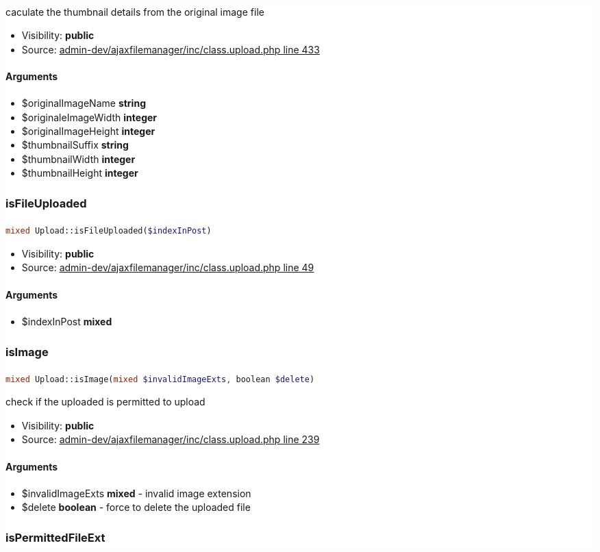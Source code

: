 caculate the thumbnail details from the original image file



* Visibility: **public**
* Source: [admin-dev/ajaxfilemanager/inc/class.upload.php line 433](https://github.com/PrestaShop/PrestaShop/blob/1.5.5.0/admin-dev/ajaxfilemanager/inc/class.upload.php#L433)


#### Arguments
* $originalImageName **string**
* $originaleImageWidth **integer**
* $originalImageHeight **integer**
* $thumbnailSuffix **string**
* $thumbnailWidth **integer**
* $thumbnailHeight **integer**



### <a name="method-isFileUploaded"></a>isFileUploaded

```php
mixed Upload::isFileUploaded($indexInPost)
```





* Visibility: **public**
* Source: [admin-dev/ajaxfilemanager/inc/class.upload.php line 49](https://github.com/PrestaShop/PrestaShop/blob/1.5.5.0/admin-dev/ajaxfilemanager/inc/class.upload.php#L49)


#### Arguments
* $indexInPost **mixed**



### <a name="method-isImage"></a>isImage

```php
mixed Upload::isImage(mixed $invalidImageExts, boolean $delete)
```

check if the uploaded is permitted to upload



* Visibility: **public**
* Source: [admin-dev/ajaxfilemanager/inc/class.upload.php line 239](https://github.com/PrestaShop/PrestaShop/blob/1.5.5.0/admin-dev/ajaxfilemanager/inc/class.upload.php#L239)


#### Arguments
* $invalidImageExts **mixed** - invalid image extension
* $delete **boolean** - force to delete the uploaded file



### <a name="method-isPermittedFileExt"></a>isPermittedFileExt
